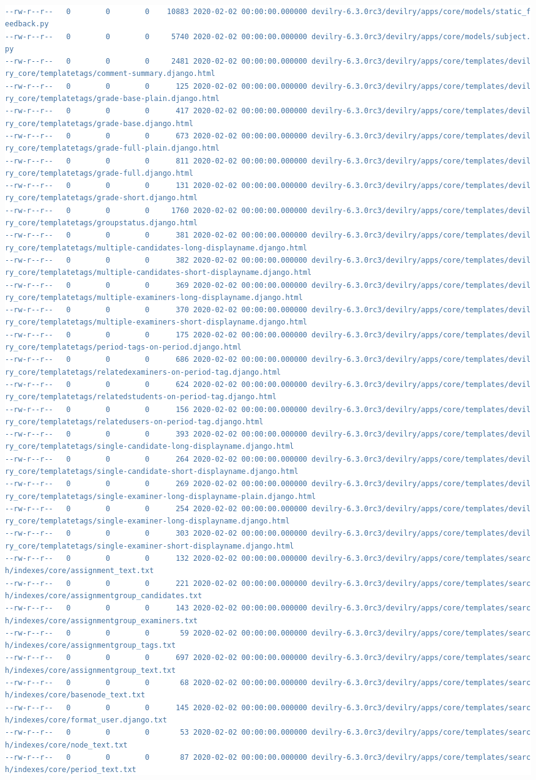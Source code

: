 ```diff
--rw-r--r--   0        0        0    10883 2020-02-02 00:00:00.000000 devilry-6.3.0rc3/devilry/apps/core/models/static_feedback.py
--rw-r--r--   0        0        0     5740 2020-02-02 00:00:00.000000 devilry-6.3.0rc3/devilry/apps/core/models/subject.py
--rw-r--r--   0        0        0     2481 2020-02-02 00:00:00.000000 devilry-6.3.0rc3/devilry/apps/core/templates/devilry_core/templatetags/comment-summary.django.html
--rw-r--r--   0        0        0      125 2020-02-02 00:00:00.000000 devilry-6.3.0rc3/devilry/apps/core/templates/devilry_core/templatetags/grade-base-plain.django.html
--rw-r--r--   0        0        0      417 2020-02-02 00:00:00.000000 devilry-6.3.0rc3/devilry/apps/core/templates/devilry_core/templatetags/grade-base.django.html
--rw-r--r--   0        0        0      673 2020-02-02 00:00:00.000000 devilry-6.3.0rc3/devilry/apps/core/templates/devilry_core/templatetags/grade-full-plain.django.html
--rw-r--r--   0        0        0      811 2020-02-02 00:00:00.000000 devilry-6.3.0rc3/devilry/apps/core/templates/devilry_core/templatetags/grade-full.django.html
--rw-r--r--   0        0        0      131 2020-02-02 00:00:00.000000 devilry-6.3.0rc3/devilry/apps/core/templates/devilry_core/templatetags/grade-short.django.html
--rw-r--r--   0        0        0     1760 2020-02-02 00:00:00.000000 devilry-6.3.0rc3/devilry/apps/core/templates/devilry_core/templatetags/groupstatus.django.html
--rw-r--r--   0        0        0      381 2020-02-02 00:00:00.000000 devilry-6.3.0rc3/devilry/apps/core/templates/devilry_core/templatetags/multiple-candidates-long-displayname.django.html
--rw-r--r--   0        0        0      382 2020-02-02 00:00:00.000000 devilry-6.3.0rc3/devilry/apps/core/templates/devilry_core/templatetags/multiple-candidates-short-displayname.django.html
--rw-r--r--   0        0        0      369 2020-02-02 00:00:00.000000 devilry-6.3.0rc3/devilry/apps/core/templates/devilry_core/templatetags/multiple-examiners-long-displayname.django.html
--rw-r--r--   0        0        0      370 2020-02-02 00:00:00.000000 devilry-6.3.0rc3/devilry/apps/core/templates/devilry_core/templatetags/multiple-examiners-short-displayname.django.html
--rw-r--r--   0        0        0      175 2020-02-02 00:00:00.000000 devilry-6.3.0rc3/devilry/apps/core/templates/devilry_core/templatetags/period-tags-on-period.django.html
--rw-r--r--   0        0        0      686 2020-02-02 00:00:00.000000 devilry-6.3.0rc3/devilry/apps/core/templates/devilry_core/templatetags/relatedexaminers-on-period-tag.django.html
--rw-r--r--   0        0        0      624 2020-02-02 00:00:00.000000 devilry-6.3.0rc3/devilry/apps/core/templates/devilry_core/templatetags/relatedstudents-on-period-tag.django.html
--rw-r--r--   0        0        0      156 2020-02-02 00:00:00.000000 devilry-6.3.0rc3/devilry/apps/core/templates/devilry_core/templatetags/relatedusers-on-period-tag.django.html
--rw-r--r--   0        0        0      393 2020-02-02 00:00:00.000000 devilry-6.3.0rc3/devilry/apps/core/templates/devilry_core/templatetags/single-candidate-long-displayname.django.html
--rw-r--r--   0        0        0      264 2020-02-02 00:00:00.000000 devilry-6.3.0rc3/devilry/apps/core/templates/devilry_core/templatetags/single-candidate-short-displayname.django.html
--rw-r--r--   0        0        0      269 2020-02-02 00:00:00.000000 devilry-6.3.0rc3/devilry/apps/core/templates/devilry_core/templatetags/single-examiner-long-displayname-plain.django.html
--rw-r--r--   0        0        0      254 2020-02-02 00:00:00.000000 devilry-6.3.0rc3/devilry/apps/core/templates/devilry_core/templatetags/single-examiner-long-displayname.django.html
--rw-r--r--   0        0        0      303 2020-02-02 00:00:00.000000 devilry-6.3.0rc3/devilry/apps/core/templates/devilry_core/templatetags/single-examiner-short-displayname.django.html
--rw-r--r--   0        0        0      132 2020-02-02 00:00:00.000000 devilry-6.3.0rc3/devilry/apps/core/templates/search/indexes/core/assignment_text.txt
--rw-r--r--   0        0        0      221 2020-02-02 00:00:00.000000 devilry-6.3.0rc3/devilry/apps/core/templates/search/indexes/core/assignmentgroup_candidates.txt
--rw-r--r--   0        0        0      143 2020-02-02 00:00:00.000000 devilry-6.3.0rc3/devilry/apps/core/templates/search/indexes/core/assignmentgroup_examiners.txt
--rw-r--r--   0        0        0       59 2020-02-02 00:00:00.000000 devilry-6.3.0rc3/devilry/apps/core/templates/search/indexes/core/assignmentgroup_tags.txt
--rw-r--r--   0        0        0      697 2020-02-02 00:00:00.000000 devilry-6.3.0rc3/devilry/apps/core/templates/search/indexes/core/assignmentgroup_text.txt
--rw-r--r--   0        0        0       68 2020-02-02 00:00:00.000000 devilry-6.3.0rc3/devilry/apps/core/templates/search/indexes/core/basenode_text.txt
--rw-r--r--   0        0        0      145 2020-02-02 00:00:00.000000 devilry-6.3.0rc3/devilry/apps/core/templates/search/indexes/core/format_user.django.txt
--rw-r--r--   0        0        0       53 2020-02-02 00:00:00.000000 devilry-6.3.0rc3/devilry/apps/core/templates/search/indexes/core/node_text.txt
--rw-r--r--   0        0        0       87 2020-02-02 00:00:00.000000 devilry-6.3.0rc3/devilry/apps/core/templates/search/indexes/core/period_text.txt
```